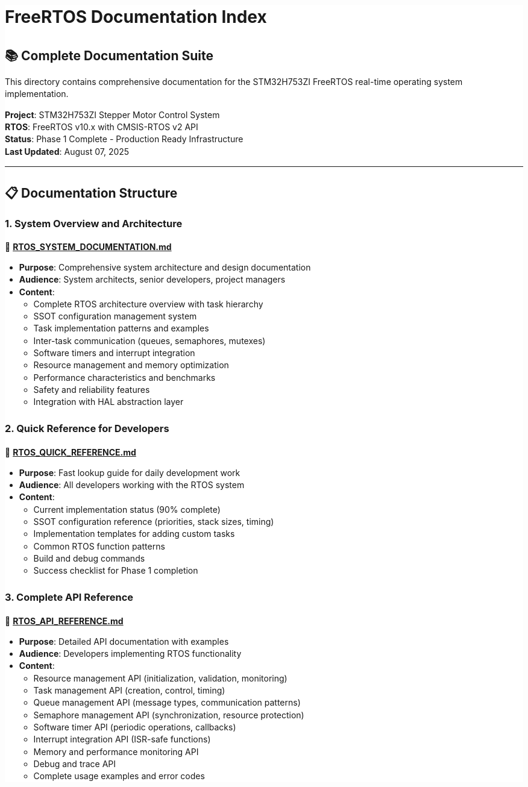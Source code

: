 # FreeRTOS Documentation Index

## 📚 **Complete Documentation Suite**

This directory contains comprehensive documentation for the STM32H753ZI FreeRTOS real-time operating system implementation.

**Project**: STM32H753ZI Stepper Motor Control System  
**RTOS**: FreeRTOS v10.x with CMSIS-RTOS v2 API  
**Status**: Phase 1 Complete - Production Ready Infrastructure  
**Last Updated**: August 07, 2025

---

## 📋 **Documentation Structure**

### **1. System Overview and Architecture**
📄 **[RTOS_SYSTEM_DOCUMENTATION.md](RTOS_SYSTEM_DOCUMENTATION.md)**
- **Purpose**: Comprehensive system architecture and design documentation
- **Audience**: System architects, senior developers, project managers
- **Content**:
  - Complete RTOS architecture overview with task hierarchy
  - SSOT configuration management system
  - Task implementation patterns and examples
  - Inter-task communication (queues, semaphores, mutexes)
  - Software timers and interrupt integration
  - Resource management and memory optimization
  - Performance characteristics and benchmarks
  - Safety and reliability features
  - Integration with HAL abstraction layer

### **2. Quick Reference for Developers**
📄 **[RTOS_QUICK_REFERENCE.md](RTOS_QUICK_REFERENCE.md)**
- **Purpose**: Fast lookup guide for daily development work
- **Audience**: All developers working with the RTOS system
- **Content**:
  - Current implementation status (90% complete)
  - SSOT configuration reference (priorities, stack sizes, timing)
  - Implementation templates for adding custom tasks
  - Common RTOS function patterns
  - Build and debug commands
  - Success checklist for Phase 1 completion

### **3. Complete API Reference**
📄 **[RTOS_API_REFERENCE.md](RTOS_API_REFERENCE.md)**
- **Purpose**: Detailed API documentation with examples
- **Audience**: Developers implementing RTOS functionality
- **Content**:
  - Resource management API (initialization, validation, monitoring)
  - Task management API (creation, control, timing)
  - Queue management API (message types, communication patterns)
  - Semaphore management API (synchronization, resource protection)
  - Software timer API (periodic operations, callbacks)
  - Interrupt integration API (ISR-safe functions)
  - Memory and performance monitoring API
  - Debug and trace API
  - Complete usage examples and error codes
